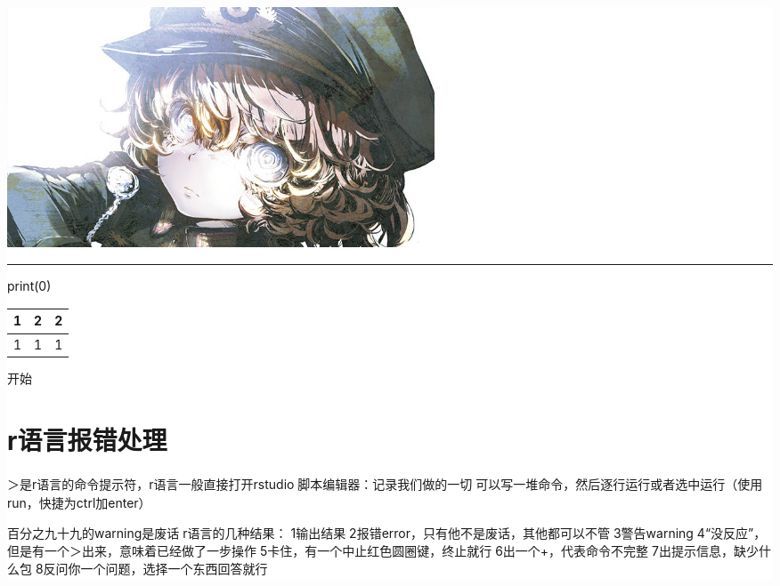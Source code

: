 ![ lala ](1.jpg "lala")

***

    

print(0)

    


1|2|2
-|-|-
1|1|1

开始

# r语言报错处理 #

＞是r语言的命令提示符，r语言一般直接打开rstudio
脚本编辑器：记录我们做的一切
可以写一堆命令，然后逐行运行或者选中运行（使用run，快捷为ctrl加enter）

百分之九十九的warning是废话
r语言的几种结果：
1输出结果
2报错error，只有他不是废话，其他都可以不管
3警告warning
4“没反应”，但是有一个＞出来，意味着已经做了一步操作
5卡住，有一个中止红色圆圈键，终止就行
6出一个+，代表命令不完整
7出提示信息，缺少什么包
8反问你一个问题，选择一个东西回答就行